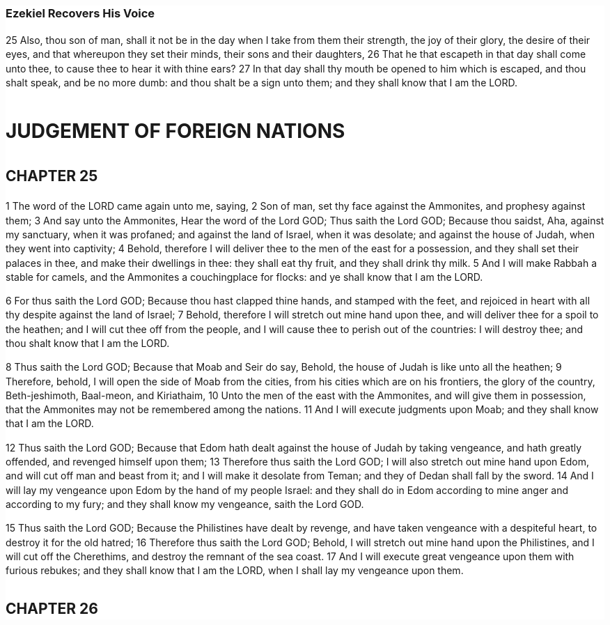 ### Ezekiel Recovers His Voice

25 Also, thou son of man, shall it not be in the day when I take from them their strength, the joy of their glory, the desire of their eyes, and that whereupon they set their minds, their sons and their daughters, 26 That he that escapeth in that day shall come unto thee, to cause thee to hear it with thine ears? 27 In that day shall thy mouth be opened to him which is escaped, and thou shalt speak, and be no more dumb: and thou shalt be a sign unto them; and they shall know that I am the LORD.

  
  

# JUDGEMENT OF FOREIGN NATIONS

  

## CHAPTER 25

1 The word of the LORD came again unto me, saying, 2 Son of man, set thy face against the Ammonites, and prophesy against them; 3 And say unto the Ammonites, Hear the word of the Lord GOD; Thus saith the Lord GOD; Because thou saidst, Aha, against my sanctuary, when it was profaned; and against the land of Israel, when it was desolate; and against the house of Judah, when they went into captivity; 4 Behold, therefore I will deliver thee to the men of the east for a possession, and they shall set their palaces in thee, and make their dwellings in thee: they shall eat thy fruit, and they shall drink thy milk. 5 And I will make Rabbah a stable for camels, and the Ammonites a couchingplace for flocks: and ye shall know that I am the LORD.  
  
6 For thus saith the Lord GOD; Because thou hast clapped thine hands, and stamped with the feet, and rejoiced in heart with all thy despite against the land of Israel; 7 Behold, therefore I will stretch out mine hand upon thee, and will deliver thee for a spoil to the heathen; and I will cut thee off from the people, and I will cause thee to perish out of the countries: I will destroy thee; and thou shalt know that I am the LORD.  
  
8 Thus saith the Lord GOD; Because that Moab and Seir do say, Behold, the house of Judah is like unto all the heathen; 9 Therefore, behold, I will open the side of Moab from the cities, from his cities which are on his frontiers, the glory of the country, Beth-jeshimoth, Baal-meon, and Kiriathaim, 10 Unto the men of the east with the Ammonites, and will give them in possession, that the Ammonites may not be remembered among the nations. 11 And I will execute judgments upon Moab; and they shall know that I am the LORD.  
  
12 Thus saith the Lord GOD; Because that Edom hath dealt against the house of Judah by taking vengeance, and hath greatly offended, and revenged himself upon them; 13 Therefore thus saith the Lord GOD; I will also stretch out mine hand upon Edom, and will cut off man and beast from it; and I will make it desolate from Teman; and they of Dedan shall fall by the sword. 14 And I will lay my vengeance upon Edom by the hand of my people Israel: and they shall do in Edom according to mine anger and according to my fury; and they shall know my vengeance, saith the Lord GOD.  
  
15 Thus saith the Lord GOD; Because the Philistines have dealt by revenge, and have taken vengeance with a despiteful heart, to destroy it for the old hatred; 16 Therefore thus saith the Lord GOD; Behold, I will stretch out mine hand upon the Philistines, and I will cut off the Cherethims, and destroy the remnant of the sea coast. 17 And I will execute great vengeance upon them with furious rebukes; and they shall know that I am the LORD, when I shall lay my vengeance upon them.

  

## CHAPTER 26
